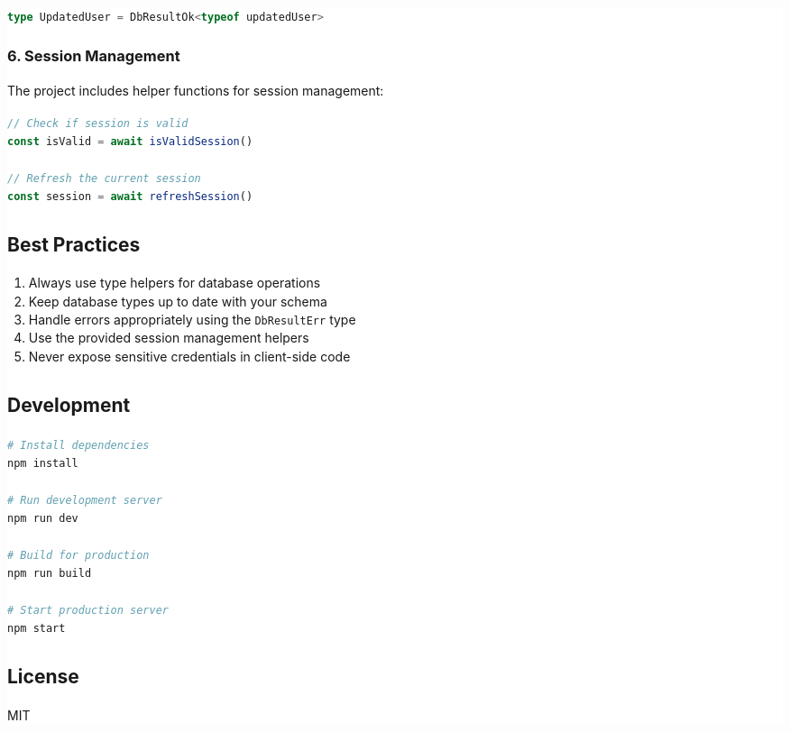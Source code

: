 ```typescript
type UpdatedUser = DbResultOk<typeof updatedUser>
```

### 6. Session Management

The project includes helper functions for session management:

```typescript
// Check if session is valid
const isValid = await isValidSession()

// Refresh the current session
const session = await refreshSession()
```

## Best Practices

1. Always use type helpers for database operations
2. Keep database types up to date with your schema
3. Handle errors appropriately using the `DbResultErr` type
4. Use the provided session management helpers
5. Never expose sensitive credentials in client-side code

## Development

```bash
# Install dependencies
npm install

# Run development server
npm run dev

# Build for production
npm run build

# Start production server
npm start
```

## License

MIT